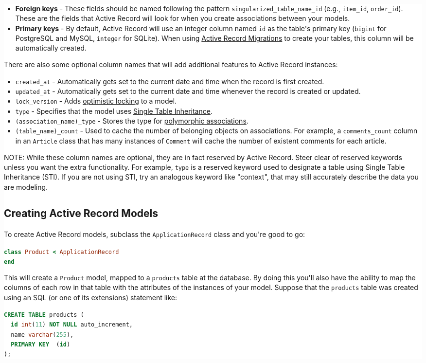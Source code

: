 * **Foreign keys** - These fields should be named following the pattern
  `singularized_table_name_id` (e.g., `item_id`, `order_id`). These are the
  fields that Active Record will look for when you create associations between
  your models.
* **Primary keys** - By default, Active Record will use an integer column named
  `id` as the table's primary key (`bigint` for PostgreSQL and MySQL, `integer`
  for SQLite). When using [Active Record Migrations](active_record_migrations.html)
  to create your tables, this column will be automatically created.

There are also some optional column names that will add additional features
to Active Record instances:

* `created_at` - Automatically gets set to the current date and time when the
  record is first created.
* `updated_at` - Automatically gets set to the current date and time whenever
  the record is created or updated.
* `lock_version` - Adds [optimistic
  locking](https://api.rubyonrails.org/classes/ActiveRecord/Locking.html) to
  a model.
* `type` - Specifies that the model uses [Single Table
  Inheritance](https://api.rubyonrails.org/classes/ActiveRecord/Base.html#class-ActiveRecord::Base-label-Single+table+inheritance).
* `(association_name)_type` - Stores the type for
  [polymorphic associations](association_basics.html#polymorphic-associations).
* `(table_name)_count` - Used to cache the number of belonging objects on
  associations. For example, a `comments_count` column in an `Article` class that
  has many instances of `Comment` will cache the number of existent comments
  for each article.

NOTE: While these column names are optional, they are in fact reserved by Active Record. Steer clear of reserved keywords unless you want the extra functionality. For example, `type` is a reserved keyword used to designate a table using Single Table Inheritance (STI). If you are not using STI, try an analogous keyword like "context", that may still accurately describe the data you are modeling.

Creating Active Record Models
-----------------------------

To create Active Record models, subclass the `ApplicationRecord` class and you're good to go:

```ruby
class Product < ApplicationRecord
end
```

This will create a `Product` model, mapped to a `products` table at the
database. By doing this you'll also have the ability to map the columns of each
row in that table with the attributes of the instances of your model. Suppose
that the `products` table was created using an SQL (or one of its extensions) statement like:

```sql
CREATE TABLE products (
  id int(11) NOT NULL auto_increment,
  name varchar(255),
  PRIMARY KEY  (id)
);
```

